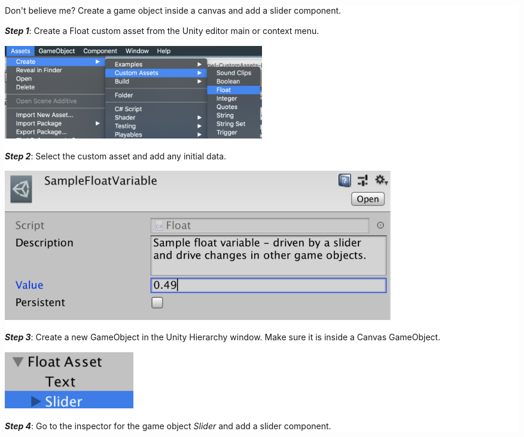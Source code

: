 Don't believe me? Create a game object inside a canvas and add a slider component.

***Step 1***: Create a Float custom asset from the Unity editor main or context menu.

<img src="Slider-6-Create-Custom-Asset.png" width="50%" alt="Menu to create a custom asset">

***Step 2***: Select the custom asset and add any initial data.

<img src="Float-CustomAsset-Editing.png" width="75%" alt="Inspector view of CustomAsset.Float">

***Step 3***: Create a new GameObject in the Unity Hierarchy window. Make sure it is inside a Canvas GameObject.

<img src="Slider-1-Hierarchy.png" width="25%" alt="Creating a slider">

***Step 4***: Go to the inspector for the game object *Slider* and add a slider component.
